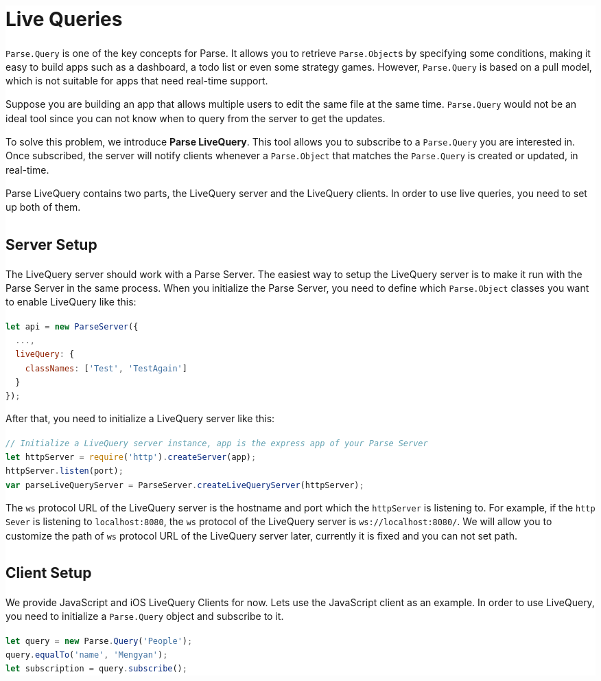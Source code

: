# Live Queries

`Parse.Query` is one of the key concepts for Parse. It allows you to retrieve `Parse.Object`s by specifying some conditions, making it easy to build apps such as a dashboard, a todo list or even some strategy games. However, `Parse.Query` is based on a pull model, which is not suitable for apps that need real-time support.

Suppose you are building an app that allows multiple users to edit the same file at the same time. `Parse.Query` would not be an ideal tool since you can not know when to query from the server to get the updates.

To solve this problem, we introduce **Parse LiveQuery**. This tool allows you to subscribe to a `Parse.Query` you are interested in. Once subscribed, the server will notify clients whenever a `Parse.Object` that matches the `Parse.Query` is created or updated, in real-time.

Parse LiveQuery contains two parts, the LiveQuery server and the LiveQuery clients. In order to use live queries, you need to set up both of them.

## Server Setup

The LiveQuery server should work with a Parse Server. The easiest way to setup the LiveQuery server is to make it run with the Parse Server in the same process. When you initialize the Parse Server, you need to define which `Parse.Object` classes you want to enable LiveQuery like this:

```javascript
let api = new ParseServer({
  ...,
  liveQuery: {
    classNames: ['Test', 'TestAgain']
  }
});
```

After that, you need to initialize a LiveQuery server like this:

```javascript
// Initialize a LiveQuery server instance, app is the express app of your Parse Server
let httpServer = require('http').createServer(app);
httpServer.listen(port);
var parseLiveQueryServer = ParseServer.createLiveQueryServer(httpServer);
```

The `ws` protocol URL of the LiveQuery server is the hostname and port which the `httpServer` is listening to. For example, if the `httpSever` is listening to `localhost:8080`, the `ws` protocol of the LiveQuery server is `ws://localhost:8080/`. We will allow you to customize the path of `ws` protocol URL of the LiveQuery server later, currently it is fixed and you can not set path.

## Client Setup

We provide JavaScript and iOS LiveQuery Clients for now. Lets use the JavaScript client as an example. In order to use LiveQuery, you need to initialize a `Parse.Query` object and subscribe to it.

```javascript
let query = new Parse.Query('People');
query.equalTo('name', 'Mengyan');
let subscription = query.subscribe();
```
